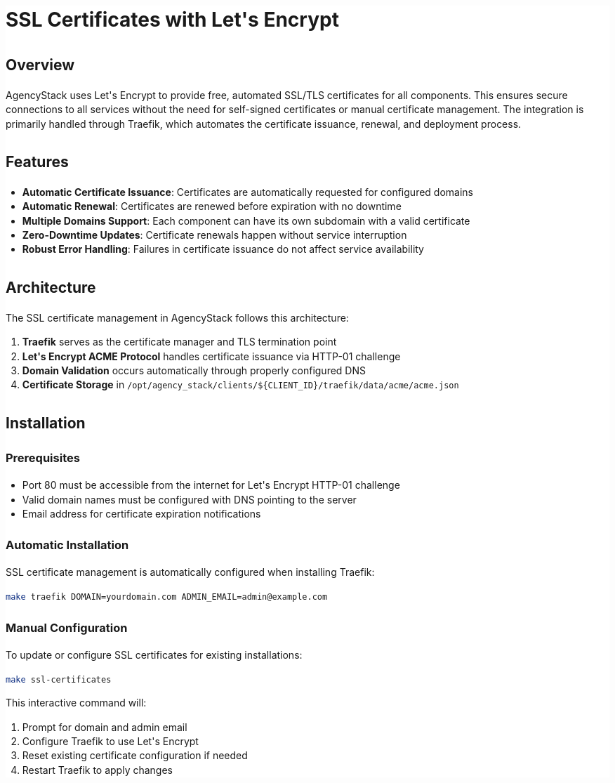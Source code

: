 # SSL Certificates with Let's Encrypt

## Overview
AgencyStack uses Let's Encrypt to provide free, automated SSL/TLS certificates for all components. This ensures secure connections to all services without the need for self-signed certificates or manual certificate management. The integration is primarily handled through Traefik, which automates the certificate issuance, renewal, and deployment process.

## Features
- **Automatic Certificate Issuance**: Certificates are automatically requested for configured domains
- **Automatic Renewal**: Certificates are renewed before expiration with no downtime
- **Multiple Domains Support**: Each component can have its own subdomain with a valid certificate
- **Zero-Downtime Updates**: Certificate renewals happen without service interruption
- **Robust Error Handling**: Failures in certificate issuance do not affect service availability

## Architecture
The SSL certificate management in AgencyStack follows this architecture:

1. **Traefik** serves as the certificate manager and TLS termination point
2. **Let's Encrypt ACME Protocol** handles certificate issuance via HTTP-01 challenge
3. **Domain Validation** occurs automatically through properly configured DNS
4. **Certificate Storage** in `/opt/agency_stack/clients/${CLIENT_ID}/traefik/data/acme/acme.json`

## Installation

### Prerequisites
- Port 80 must be accessible from the internet for Let's Encrypt HTTP-01 challenge
- Valid domain names must be configured with DNS pointing to the server
- Email address for certificate expiration notifications

### Automatic Installation
SSL certificate management is automatically configured when installing Traefik:

```bash
make traefik DOMAIN=yourdomain.com ADMIN_EMAIL=admin@example.com
```

### Manual Configuration
To update or configure SSL certificates for existing installations:

```bash
make ssl-certificates
```

This interactive command will:
1. Prompt for domain and admin email
2. Configure Traefik to use Let's Encrypt
3. Reset existing certificate configuration if needed
4. Restart Traefik to apply changes
